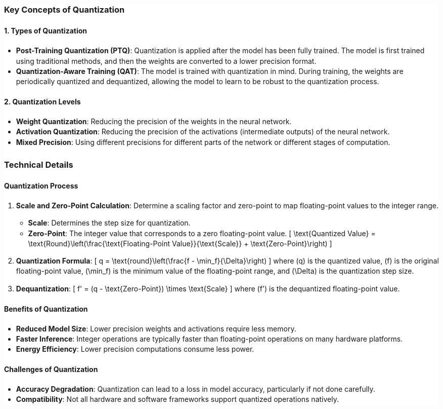 
### Key Concepts of Quantization

#### 1. Types of Quantization
- **Post-Training Quantization (PTQ)**: Quantization is applied after the model has been fully trained. The model is first trained using traditional methods, and then the weights are converted to a lower precision format.
- **Quantization-Aware Training (QAT)**: The model is trained with quantization in mind. During training, the weights are periodically quantized and dequantized, allowing the model to learn to be robust to the quantization process.

#### 2. Quantization Levels
- **Weight Quantization**: Reducing the precision of the weights in the neural network.
- **Activation Quantization**: Reducing the precision of the activations (intermediate outputs) of the neural network.
- **Mixed Precision**: Using different precisions for different parts of the network or different stages of computation.

### Technical Details

#### Quantization Process
1. **Scale and Zero-Point Calculation**: Determine a scaling factor and zero-point to map floating-point values to the integer range.
   - **Scale**: Determines the step size for quantization.
   - **Zero-Point**: The integer value that corresponds to a zero floating-point value.
   \[
   \text{Quantized Value} = \text{Round}\left(\frac{\text{Floating-Point Value}}{\text{Scale}} + \text{Zero-Point}\right)
   \]

2. **Quantization Formula**:
   \[
   q = \text{round}\left(\frac{f - \min_f}{\Delta}\right)
   \]
   where \(q\) is the quantized value, \(f\) is the original floating-point value, \(\min_f\) is the minimum value of the floating-point range, and \(\Delta\) is the quantization step size.

3. **Dequantization**:
   \[
   f' = (q - \text{Zero-Point}) \times \text{Scale}
   \]
   where \(f'\) is the dequantized floating-point value.

#### Benefits of Quantization
- **Reduced Model Size**: Lower precision weights and activations require less memory.
- **Faster Inference**: Integer operations are typically faster than floating-point operations on many hardware platforms.
- **Energy Efficiency**: Lower precision computations consume less power.

#### Challenges of Quantization
- **Accuracy Degradation**: Quantization can lead to a loss in model accuracy, particularly if not done carefully.
- **Compatibility**: Not all hardware and software frameworks support quantized operations natively.
